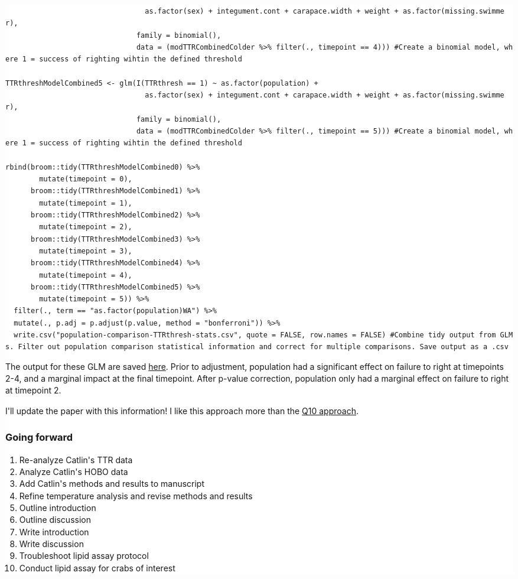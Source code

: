 ```
                                 as.factor(sex) + integument.cont + carapace.width + weight + as.factor(missing.swimmer),
                               family = binomial(),
                               data = (modTTRCombinedColder %>% filter(., timepoint == 4))) #Create a binomial model, where 1 = success of righting wihtin the defined threshold

TTRthreshModelCombined5 <- glm(I(TTRthresh == 1) ~ as.factor(population) +
                                 as.factor(sex) + integument.cont + carapace.width + weight + as.factor(missing.swimmer),
                               family = binomial(),
                               data = (modTTRCombinedColder %>% filter(., timepoint == 5))) #Create a binomial model, where 1 = success of righting wihtin the defined threshold

rbind(broom::tidy(TTRthreshModelCombined0) %>%
        mutate(timepoint = 0),
      broom::tidy(TTRthreshModelCombined1) %>%
        mutate(timepoint = 1),
      broom::tidy(TTRthreshModelCombined2) %>%
        mutate(timepoint = 2),
      broom::tidy(TTRthreshModelCombined3) %>%
        mutate(timepoint = 3),
      broom::tidy(TTRthreshModelCombined4) %>%
        mutate(timepoint = 4),
      broom::tidy(TTRthreshModelCombined5) %>%
        mutate(timepoint = 5)) %>%
  filter(., term == "as.factor(population)WA") %>%
  mutate(., p.adj = p.adjust(p.value, method = "bonferroni")) %>%
  write.csv("population-comparison-TTRthresh-stats.csv", quote = FALSE, row.names = FALSE) #Combine tidy output from GLMs. Filter out population comparison statistical information and correct for multiple comparisons. Save output as a .csv
```

The output for these GLM are saved [here](https://github.com/yaaminiv/cold-green-crab/blob/main/output/WA/03-TTR-analysis/population-comparison-TTRthresh-stats.csv). Prior to adjustment, population had a significant effect on failure to right at timepoints 2-4, and a marginal impact at the final timepoint. After p-value correction, population only had a marginal effect on failure to right at timepoint 2.

I'll update the paper with this information! I like this approach more than the [Q10 approach](https://yaaminiv.github.io/Green-Crab-Experiment-2024-Part39/).

### Going forward

1. Re-analyze Catlin's TTR data
5. Analyze Catlin's HOBO data
1. Add Catlin's methods and results to manuscript
6. Refine temperature analysis and revise methods and results
2. Outline introduction
3. Outline discussion
4. Write introduction
5. Write discussion
3. Troubleshoot lipid assay protocol
5. Conduct lipid assay for crabs of interest
